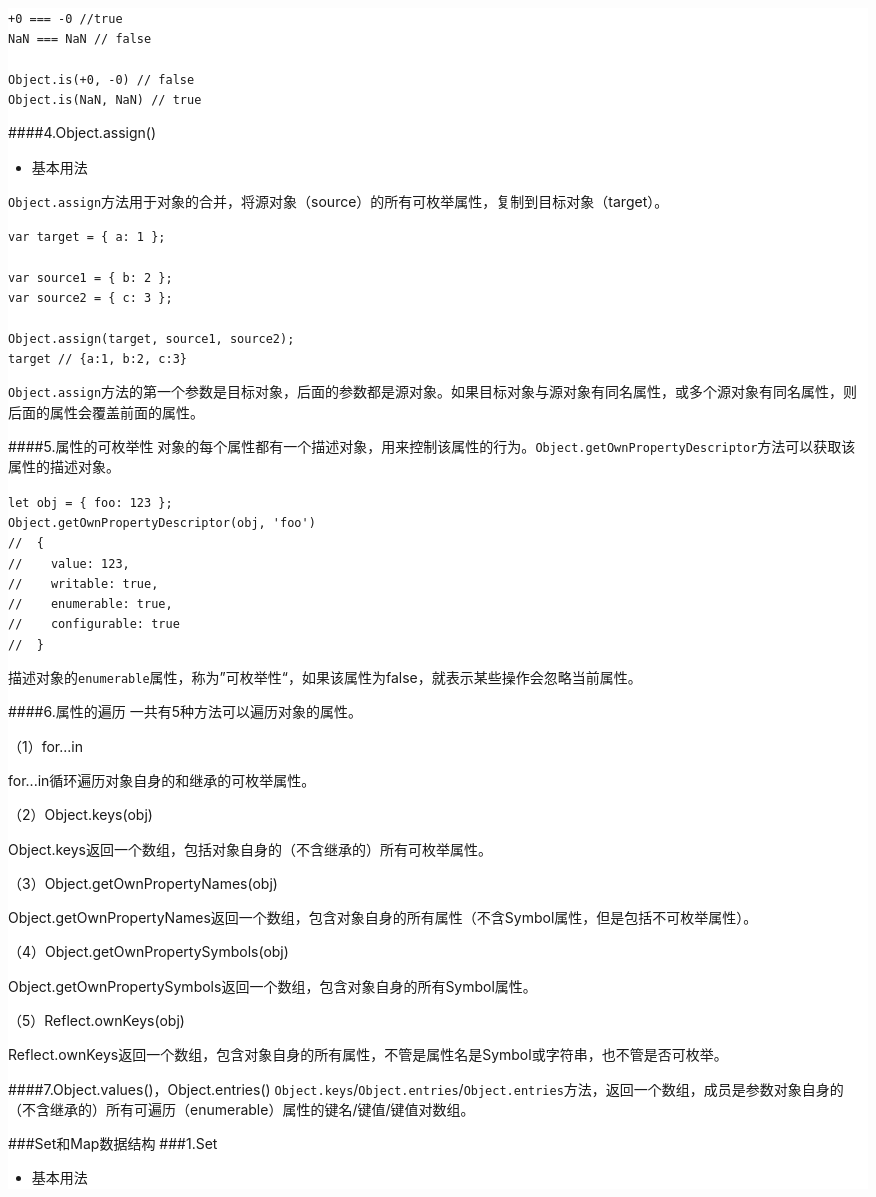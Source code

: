 	+0 === -0 //true
	NaN === NaN // false
	
	Object.is(+0, -0) // false
	Object.is(NaN, NaN) // true

####4.Object.assign()
* 基本用法

`Object.assign`方法用于对象的合并，将源对象（source）的所有可枚举属性，复制到目标对象（target）。

	var target = { a: 1 };
	
	var source1 = { b: 2 };
	var source2 = { c: 3 };
	
	Object.assign(target, source1, source2);
	target // {a:1, b:2, c:3}
`Object.assign`方法的第一个参数是目标对象，后面的参数都是源对象。如果目标对象与源对象有同名属性，或多个源对象有同名属性，则后面的属性会覆盖前面的属性。

####5.属性的可枚举性
对象的每个属性都有一个描述对象，用来控制该属性的行为。`Object.getOwnPropertyDescriptor`方法可以获取该属性的描述对象。

	let obj = { foo: 123 };
	Object.getOwnPropertyDescriptor(obj, 'foo')
	//  {
	//    value: 123,
	//    writable: true,
	//    enumerable: true,
	//    configurable: true
	//  }
描述对象的`enumerable`属性，称为”可枚举性“，如果该属性为false，就表示某些操作会忽略当前属性。

####6.属性的遍历
一共有5种方法可以遍历对象的属性。                 

（1）for...in                             

for...in循环遍历对象自身的和继承的可枚举属性。          

（2）Object.keys(obj)                         

Object.keys返回一个数组，包括对象自身的（不含继承的）所有可枚举属性。                          

（3）Object.getOwnPropertyNames(obj)                          

Object.getOwnPropertyNames返回一个数组，包含对象自身的所有属性（不含Symbol属性，但是包括不可枚举属性）。                  

（4）Object.getOwnPropertySymbols(obj)                    

Object.getOwnPropertySymbols返回一个数组，包含对象自身的所有Symbol属性。                        

（5）Reflect.ownKeys(obj)                        

Reflect.ownKeys返回一个数组，包含对象自身的所有属性，不管是属性名是Symbol或字符串，也不管是否可枚举。

####7.Object.values()，Object.entries()
`Object.keys`/`Object.entries`/`Object.entries`方法，返回一个数组，成员是参数对象自身的（不含继承的）所有可遍历（enumerable）属性的键名/键值/键值对数组。  

###Set和Map数据结构
###1.Set
* 基本用法
